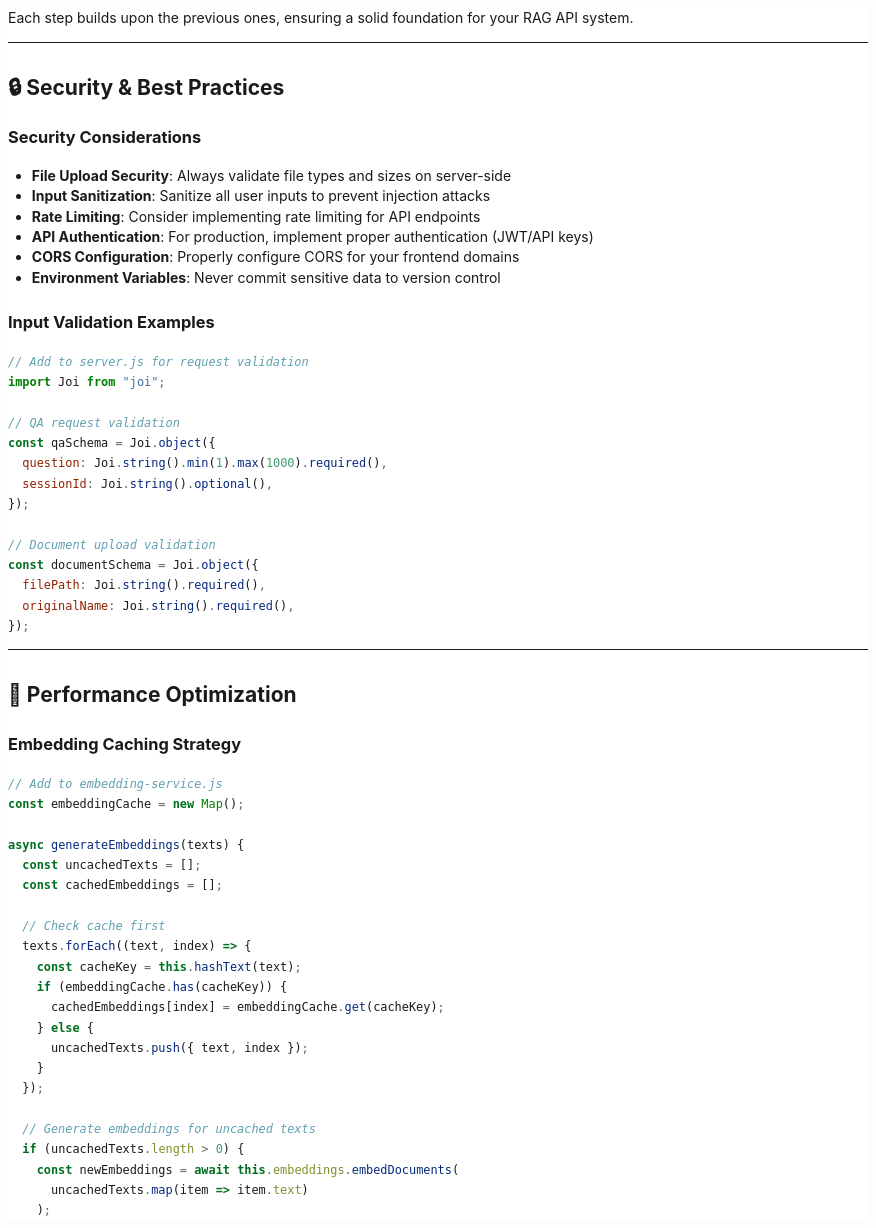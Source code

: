 Each step builds upon the previous ones, ensuring a solid foundation for your RAG API system.

---

## 🔒 Security & Best Practices

### Security Considerations

- **File Upload Security**: Always validate file types and sizes on server-side
- **Input Sanitization**: Sanitize all user inputs to prevent injection attacks
- **Rate Limiting**: Consider implementing rate limiting for API endpoints
- **API Authentication**: For production, implement proper authentication (JWT/API keys)
- **CORS Configuration**: Properly configure CORS for your frontend domains
- **Environment Variables**: Never commit sensitive data to version control

### Input Validation Examples

```javascript
// Add to server.js for request validation
import Joi from "joi";

// QA request validation
const qaSchema = Joi.object({
  question: Joi.string().min(1).max(1000).required(),
  sessionId: Joi.string().optional(),
});

// Document upload validation
const documentSchema = Joi.object({
  filePath: Joi.string().required(),
  originalName: Joi.string().required(),
});
```

---

## 🚀 Performance Optimization

### Embedding Caching Strategy

```javascript
// Add to embedding-service.js
const embeddingCache = new Map();

async generateEmbeddings(texts) {
  const uncachedTexts = [];
  const cachedEmbeddings = [];

  // Check cache first
  texts.forEach((text, index) => {
    const cacheKey = this.hashText(text);
    if (embeddingCache.has(cacheKey)) {
      cachedEmbeddings[index] = embeddingCache.get(cacheKey);
    } else {
      uncachedTexts.push({ text, index });
    }
  });

  // Generate embeddings for uncached texts
  if (uncachedTexts.length > 0) {
    const newEmbeddings = await this.embeddings.embedDocuments(
      uncachedTexts.map(item => item.text)
    );

```